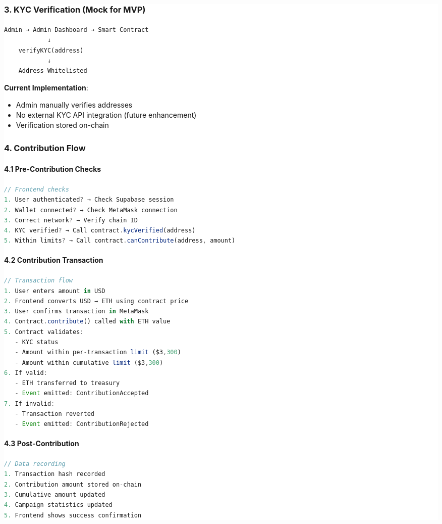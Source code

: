 ### 3. KYC Verification (Mock for MVP)
```
Admin → Admin Dashboard → Smart Contract
            ↓
    verifyKYC(address)
            ↓
    Address Whitelisted
```

**Current Implementation**:
- Admin manually verifies addresses
- No external KYC API integration (future enhancement)
- Verification stored on-chain

### 4. Contribution Flow

#### 4.1 Pre-Contribution Checks
```javascript
// Frontend checks
1. User authenticated? → Check Supabase session
2. Wallet connected? → Check MetaMask connection
3. Correct network? → Verify chain ID
4. KYC verified? → Call contract.kycVerified(address)
5. Within limits? → Call contract.canContribute(address, amount)
```

#### 4.2 Contribution Transaction
```javascript
// Transaction flow
1. User enters amount in USD
2. Frontend converts USD → ETH using contract price
3. User confirms transaction in MetaMask
4. Contract.contribute() called with ETH value
5. Contract validates:
   - KYC status
   - Amount within per-transaction limit ($3,300)
   - Amount within cumulative limit ($3,300)
6. If valid:
   - ETH transferred to treasury
   - Event emitted: ContributionAccepted
7. If invalid:
   - Transaction reverted
   - Event emitted: ContributionRejected
```

#### 4.3 Post-Contribution
```javascript
// Data recording
1. Transaction hash recorded
2. Contribution amount stored on-chain
3. Cumulative amount updated
4. Campaign statistics updated
5. Frontend shows success confirmation
```
